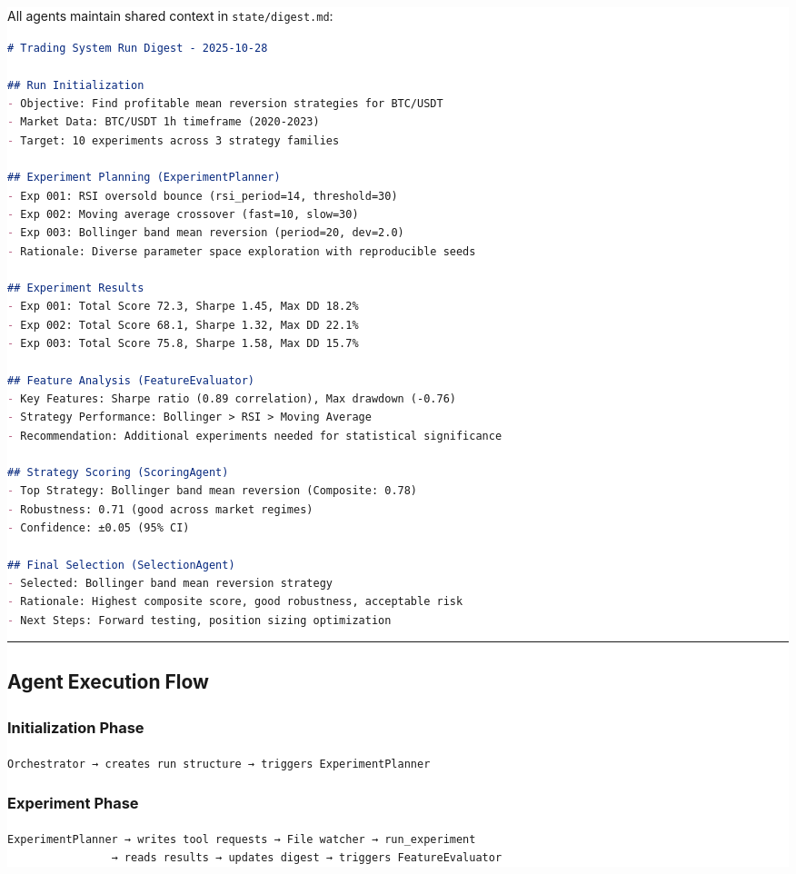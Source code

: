 All agents maintain shared context in `state/digest.md`:

```markdown
# Trading System Run Digest - 2025-10-28

## Run Initialization
- Objective: Find profitable mean reversion strategies for BTC/USDT
- Market Data: BTC/USDT 1h timeframe (2020-2023)
- Target: 10 experiments across 3 strategy families

## Experiment Planning (ExperimentPlanner)
- Exp 001: RSI oversold bounce (rsi_period=14, threshold=30)
- Exp 002: Moving average crossover (fast=10, slow=30)  
- Exp 003: Bollinger band mean reversion (period=20, dev=2.0)
- Rationale: Diverse parameter space exploration with reproducible seeds

## Experiment Results
- Exp 001: Total Score 72.3, Sharpe 1.45, Max DD 18.2%
- Exp 002: Total Score 68.1, Sharpe 1.32, Max DD 22.1% 
- Exp 003: Total Score 75.8, Sharpe 1.58, Max DD 15.7%

## Feature Analysis (FeatureEvaluator)
- Key Features: Sharpe ratio (0.89 correlation), Max drawdown (-0.76)
- Strategy Performance: Bollinger > RSI > Moving Average
- Recommendation: Additional experiments needed for statistical significance

## Strategy Scoring (ScoringAgent)  
- Top Strategy: Bollinger band mean reversion (Composite: 0.78)
- Robustness: 0.71 (good across market regimes)
- Confidence: ±0.05 (95% CI)

## Final Selection (SelectionAgent)
- Selected: Bollinger band mean reversion strategy
- Rationale: Highest composite score, good robustness, acceptable risk
- Next Steps: Forward testing, position sizing optimization
```

---

## Agent Execution Flow

### Initialization Phase
```
Orchestrator → creates run structure → triggers ExperimentPlanner
```

### Experiment Phase  
```
ExperimentPlanner → writes tool requests → File watcher → run_experiment
                → reads results → updates digest → triggers FeatureEvaluator
```
